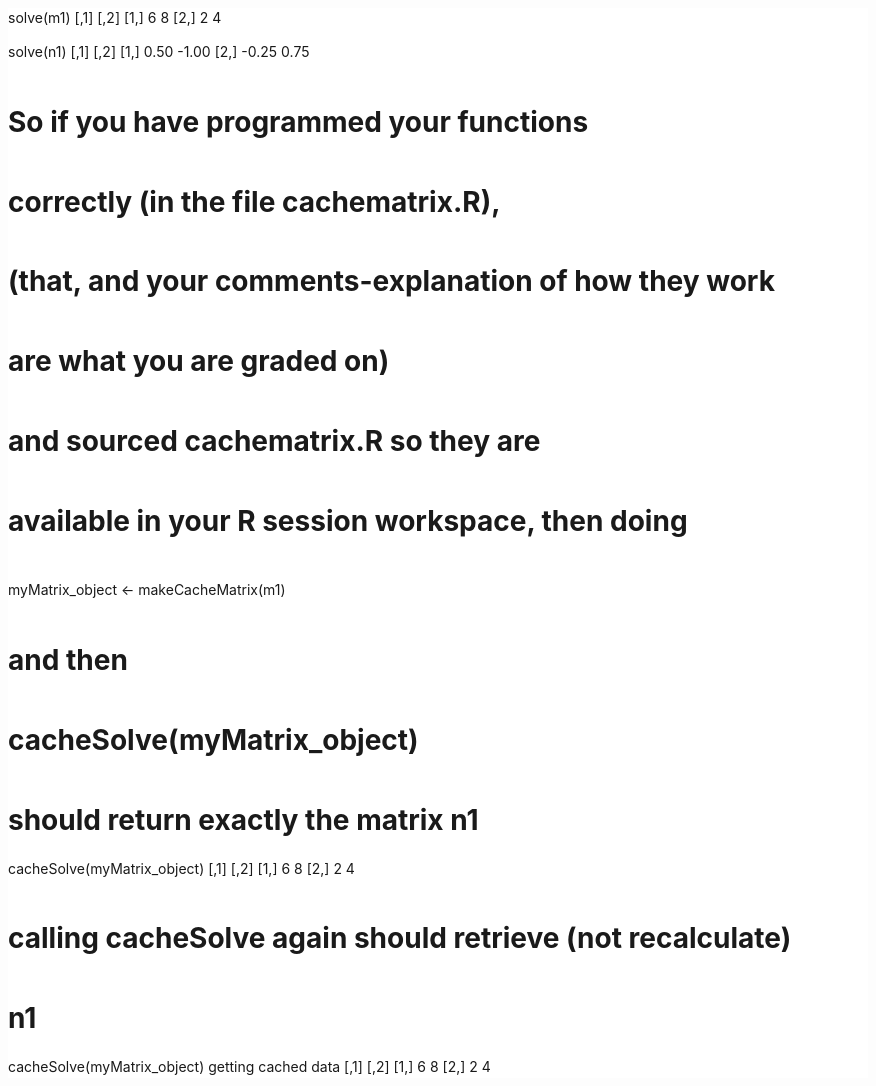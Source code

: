  solve(m1)
     [,1] [,2]
[1,]    6    8
[2,]    2    4
 
 solve(n1)
      [,1]  [,2]
[1,]  0.50 -1.00
[2,] -0.25  0.75
 
 # So if you have programmed your functions 
 # correctly (in the file cachematrix.R),
 # (that, and your comments-explanation of how they work
 # are what you are graded on)
 # and sourced cachematrix.R so they are 
 # available in your R session workspace, then doing 
 #
 myMatrix_object <- makeCacheMatrix(m1)
 
 # and then
 # cacheSolve(myMatrix_object)
 
 # should return exactly the matrix n1
 cacheSolve(myMatrix_object)
     [,1] [,2]
[1,]    6    8
[2,]    2    4
 
 # calling cacheSolve again should retrieve (not recalculate)
 # n1
 cacheSolve(myMatrix_object)
getting cached data
     [,1] [,2]
[1,]    6    8
[2,]    2    4
 